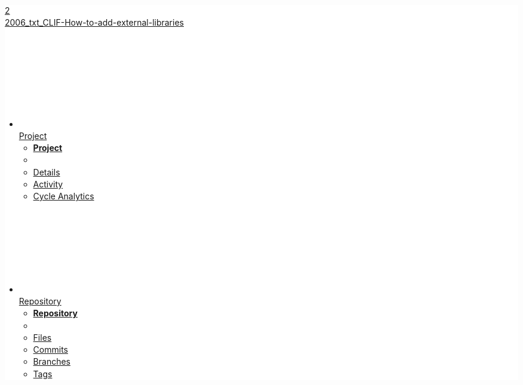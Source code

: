 </header>
<div class="js-set-status-modal-wrapper" data-current-emoji="" data-current-message=""></div>

<div class="layout-page page-with-contextual-sidebar">
<div class="nav-sidebar">
<div class="nav-sidebar-inner-scroll">
<div class="context-header">
<a title="2006_txt_CLIF-How-to-add-external-libraries" href="/TCS_SupportService/Documentation/PLCnext_Controls/2006_txt_CLIF-How-to-add-external-libraries"><div class="avatar-container s40 project-avatar">
<div class="avatar s40 avatar-tile identicon bg6">2</div>
</div>
<div class="sidebar-context-title">
2006_txt_CLIF-How-to-add-external-libraries
</div>
</a></div>
<ul class="sidebar-top-level-items">
<li class="home"><a class="shortcuts-project" href="/TCS_SupportService/Documentation/PLCnext_Controls/2006_txt_CLIF-How-to-add-external-libraries"><div class="nav-icon-container">
<svg><use xlink:href="/assets/icons-1bbf3f0e2e8f631ea6006c647f843db214684476054223102c16630dabc450d4.svg#home"></use></svg>
</div>
<span class="nav-item-name">
Project
</span>
</a><ul class="sidebar-sub-level-items">
<li class="fly-out-top-item"><a href="/TCS_SupportService/Documentation/PLCnext_Controls/2006_txt_CLIF-How-to-add-external-libraries"><strong class="fly-out-top-item-name">
Project
</strong>
</a></li><li class="divider fly-out-top-item"></li>
<li class=""><a title="Project details" class="shortcuts-project" href="/TCS_SupportService/Documentation/PLCnext_Controls/2006_txt_CLIF-How-to-add-external-libraries"><span>Details</span>
</a></li><li class=""><a title="Activity" class="shortcuts-project-activity" href="/TCS_SupportService/Documentation/PLCnext_Controls/2006_txt_CLIF-How-to-add-external-libraries/activity"><span>Activity</span>
</a></li>
<li class=""><a title="Cycle Analytics" class="shortcuts-project-cycle-analytics" href="/TCS_SupportService/Documentation/PLCnext_Controls/2006_txt_CLIF-How-to-add-external-libraries/cycle_analytics"><span>Cycle Analytics</span>
</a></li></ul>
</li><li class="active"><a class="shortcuts-tree" href="/TCS_SupportService/Documentation/PLCnext_Controls/2006_txt_CLIF-How-to-add-external-libraries/tree/master"><div class="nav-icon-container">
<svg><use xlink:href="/assets/icons-1bbf3f0e2e8f631ea6006c647f843db214684476054223102c16630dabc450d4.svg#doc-text"></use></svg>
</div>
<span class="nav-item-name">
Repository
</span>
</a><ul class="sidebar-sub-level-items">
<li class="fly-out-top-item active"><a href="/TCS_SupportService/Documentation/PLCnext_Controls/2006_txt_CLIF-How-to-add-external-libraries/tree/master"><strong class="fly-out-top-item-name">
Repository
</strong>
</a></li><li class="divider fly-out-top-item"></li>
<li class="active"><a href="/TCS_SupportService/Documentation/PLCnext_Controls/2006_txt_CLIF-How-to-add-external-libraries/tree/master">Files
</a></li><li class=""><a href="/TCS_SupportService/Documentation/PLCnext_Controls/2006_txt_CLIF-How-to-add-external-libraries/commits/master">Commits
</a></li><li class=""><a href="/TCS_SupportService/Documentation/PLCnext_Controls/2006_txt_CLIF-How-to-add-external-libraries/branches">Branches
</a></li><li class=""><a href="/TCS_SupportService/Documentation/PLCnext_Controls/2006_txt_CLIF-How-to-add-external-libraries/tags">Tags